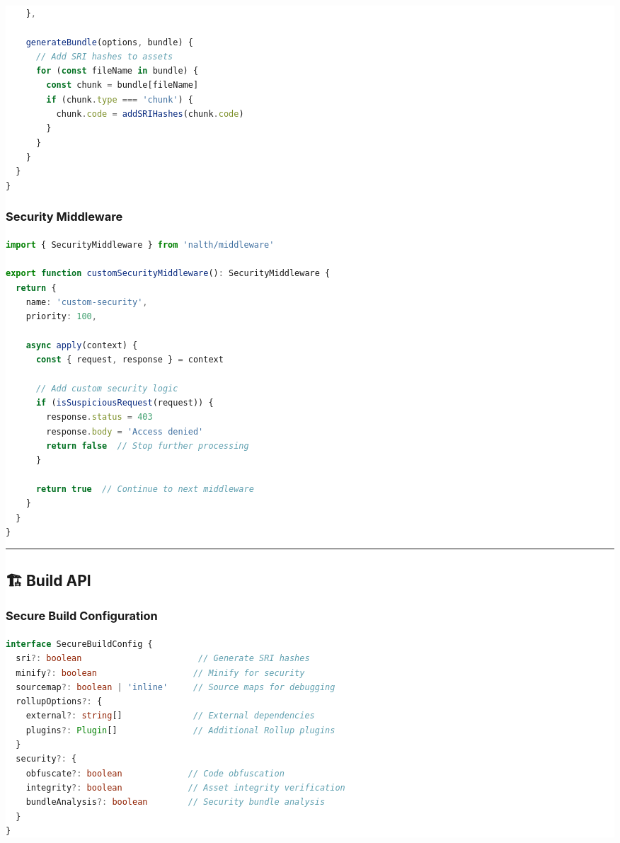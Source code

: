 ```typescript
    },
    
    generateBundle(options, bundle) {
      // Add SRI hashes to assets
      for (const fileName in bundle) {
        const chunk = bundle[fileName]
        if (chunk.type === 'chunk') {
          chunk.code = addSRIHashes(chunk.code)
        }
      }
    }
  }
}
```

### Security Middleware

```typescript
import { SecurityMiddleware } from 'nalth/middleware'

export function customSecurityMiddleware(): SecurityMiddleware {
  return {
    name: 'custom-security',
    priority: 100,
    
    async apply(context) {
      const { request, response } = context
      
      // Add custom security logic
      if (isSuspiciousRequest(request)) {
        response.status = 403
        response.body = 'Access denied'
        return false  // Stop further processing
      }
      
      return true  // Continue to next middleware
    }
  }
}
```

---

## 🏗️ Build API

### Secure Build Configuration

```typescript
interface SecureBuildConfig {
  sri?: boolean                       // Generate SRI hashes
  minify?: boolean                   // Minify for security
  sourcemap?: boolean | 'inline'     // Source maps for debugging
  rollupOptions?: {
    external?: string[]              // External dependencies
    plugins?: Plugin[]               // Additional Rollup plugins
  }
  security?: {
    obfuscate?: boolean             // Code obfuscation
    integrity?: boolean             // Asset integrity verification
    bundleAnalysis?: boolean        // Security bundle analysis
  }
}
```
